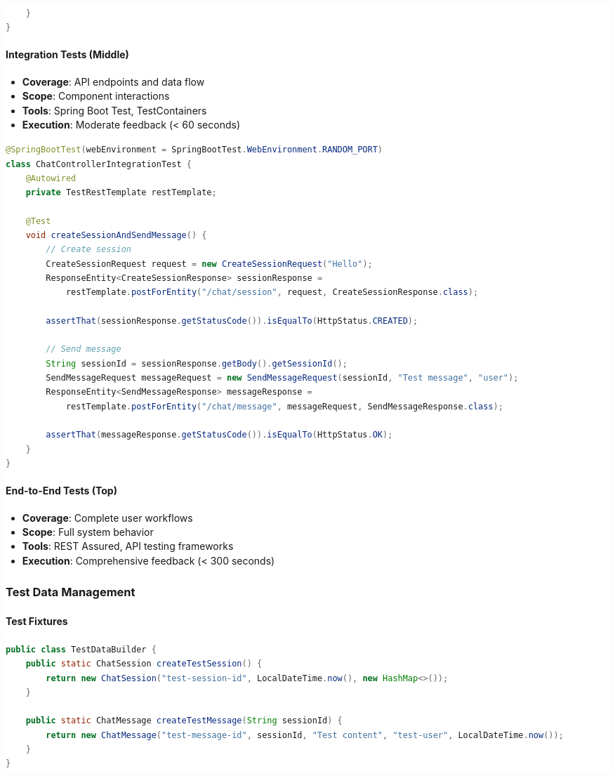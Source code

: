 ```java
    }
}
```

#### Integration Tests (Middle)
- **Coverage**: API endpoints and data flow
- **Scope**: Component interactions
- **Tools**: Spring Boot Test, TestContainers
- **Execution**: Moderate feedback (< 60 seconds)

```java
@SpringBootTest(webEnvironment = SpringBootTest.WebEnvironment.RANDOM_PORT)
class ChatControllerIntegrationTest {
    @Autowired
    private TestRestTemplate restTemplate;
    
    @Test
    void createSessionAndSendMessage() {
        // Create session
        CreateSessionRequest request = new CreateSessionRequest("Hello");
        ResponseEntity<CreateSessionResponse> sessionResponse = 
            restTemplate.postForEntity("/chat/session", request, CreateSessionResponse.class);
        
        assertThat(sessionResponse.getStatusCode()).isEqualTo(HttpStatus.CREATED);
        
        // Send message
        String sessionId = sessionResponse.getBody().getSessionId();
        SendMessageRequest messageRequest = new SendMessageRequest(sessionId, "Test message", "user");
        ResponseEntity<SendMessageResponse> messageResponse = 
            restTemplate.postForEntity("/chat/message", messageRequest, SendMessageResponse.class);
        
        assertThat(messageResponse.getStatusCode()).isEqualTo(HttpStatus.OK);
    }
}
```

#### End-to-End Tests (Top)
- **Coverage**: Complete user workflows
- **Scope**: Full system behavior
- **Tools**: REST Assured, API testing frameworks
- **Execution**: Comprehensive feedback (< 300 seconds)

### Test Data Management

#### Test Fixtures
```java
public class TestDataBuilder {
    public static ChatSession createTestSession() {
        return new ChatSession("test-session-id", LocalDateTime.now(), new HashMap<>());
    }
    
    public static ChatMessage createTestMessage(String sessionId) {
        return new ChatMessage("test-message-id", sessionId, "Test content", "test-user", LocalDateTime.now());
    }
}
```
